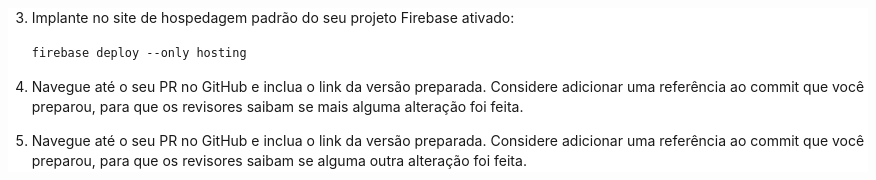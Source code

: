 3. Implante no site de hospedagem padrão do seu projeto Firebase ativado:

   ```terminal
   firebase deploy --only hosting
   ```

4. Navegue até o seu PR no GitHub e inclua o link da versão preparada.
   Considere adicionar uma referência ao commit que você preparou,
   para que os revisores saibam se mais alguma alteração foi feita.

4.  Navegue até o seu PR no GitHub e inclua o link da versão preparada.
    Considere adicionar uma referência ao commit que você preparou,
    para que os revisores saibam se alguma outra alteração foi feita.
    

[Build Status SVG]: https://github.com/dart-lang/site-www/workflows/build/badge.svg
[OpenSSF Scorecard SVG]: https://api.securityscorecards.dev/projects/github.com/dart2brasil/site-www/badge
[Scorecard Results]: https://deps.dev/project/github/dart-lang%2Fsite-www
[clonagem]: https://docs.github.com/repositories/creating-and-managing-repositories/cloning-a-repository
[Eleventy]: https://www.11ty.dev/
[Firebase]: https://firebase.google.com/
[forking]: https://docs.github.com/pull-requests/collaborating-with-pull-requests/working-with-forks/fork-a-repo
[Repo on GitHub Actions]: https://github.com/dart2brasil/site-www/actions?query=workflow%3Abuild+branch%3Amain


[Obtenha o SDK do Dart]: https://dartbrasil.dev/get-dart
[arquivo de download do Node.js]: https://nodejs.org/en/download/
[nvm]: https://github.com/nvm-sh/nvm
[`corepack`]: https://nodejs.org/api/corepack.html
[`pnpm`]: https://pnpm.io/
[pnpm-install]: https://pnpm.io/installation
[Discord de contribuidores do Flutter]: https://github.com/flutter/flutter/wiki/Chat
[documentação do pacote de atualização de excertos]: https://github.com/dart-lang/site-shared/tree/main/packages/excerpter#readme